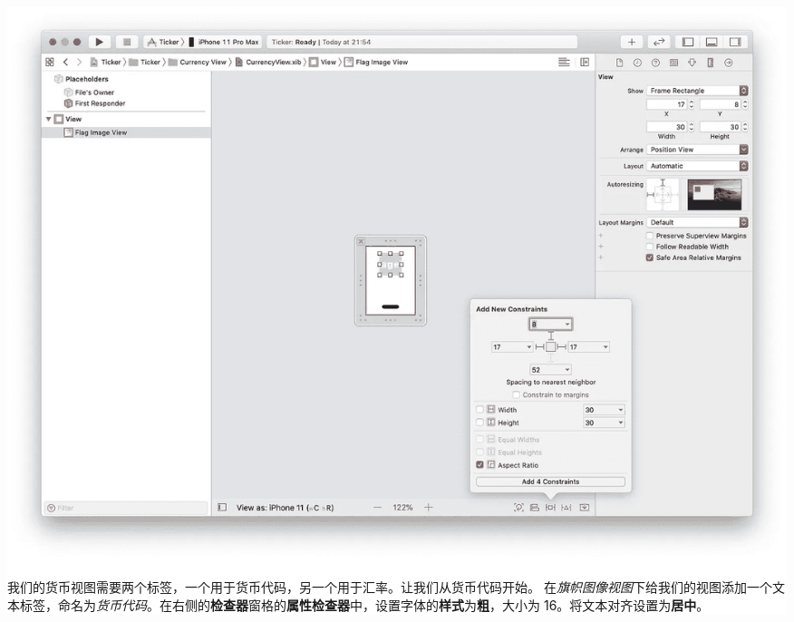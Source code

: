 ![](img/1b2c91b723335caa66a4511ee2f4d0d5.png)

我们的货币视图需要两个标签，一个用于货币代码，另一个用于汇率。让我们从货币代码开始。
在*旗帜图像视图*下给我们的视图添加一个文本标签，命名为*货币代码*。在右侧的**检查器**窗格的**属性检查器**中，设置字体的**样式**为**粗**，大小为 16。将文本对齐设置为**居中**。
